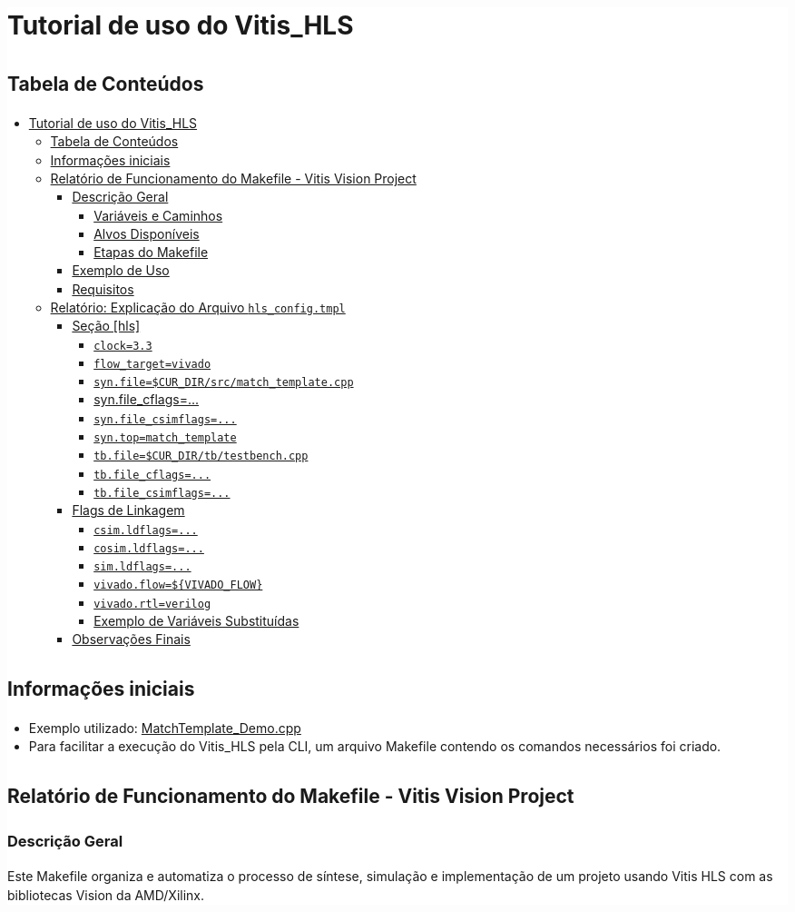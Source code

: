 # Tutorial de uso do Vitis_HLS
## Tabela de Conteúdos
- [Tutorial de uso do Vitis\_HLS](#tutorial-de-uso-do-vitis_hls)
  - [Tabela de Conteúdos](#tabela-de-conteúdos)
  - [Informações iniciais](#informações-iniciais)
  - [Relatório de Funcionamento do Makefile - Vitis Vision Project](#relatório-de-funcionamento-do-makefile---vitis-vision-project)
    - [Descrição Geral](#descrição-geral)
      - [Variáveis e Caminhos](#variáveis-e-caminhos)
      - [Alvos Disponíveis](#alvos-disponíveis)
      - [Etapas do Makefile](#etapas-do-makefile)
    - [Exemplo de Uso](#exemplo-de-uso)
    - [Requisitos](#requisitos)
  - [Relatório: Explicação do Arquivo `hls_config.tmpl`](#relatório-explicação-do-arquivo-hls_configtmpl)
    - [Seção \[hls\]](#seção-hls)
      - [`clock=3.3`](#clock33)
      - [`flow_target=vivado`](#flow_targetvivado)
      - [`syn.file=$CUR_DIR/src/match_template.cpp`](#synfilecur_dirsrcmatch_templatecpp)
      - [syn.file\_cflags=...](#synfile_cflags)
      - [`syn.file_csimflags=...`](#synfile_csimflags)
      - [`syn.top=match_template`](#syntopmatch_template)
      - [`tb.file=$CUR_DIR/tb/testbench.cpp`](#tbfilecur_dirtbtestbenchcpp)
      - [`tb.file_cflags=...`](#tbfile_cflags)
      - [`tb.file_csimflags=...`](#tbfile_csimflags)
    - [Flags de Linkagem](#flags-de-linkagem)
      - [`csim.ldflags=...`](#csimldflags)
      - [`cosim.ldflags=...`](#cosimldflags)
      - [`sim.ldflags=...`](#simldflags)
      - [`vivado.flow=${VIVADO_FLOW}`](#vivadoflowvivado_flow)
      - [`vivado.rtl=verilog`](#vivadortlverilog)
      - [Exemplo de Variáveis Substituídas](#exemplo-de-variáveis-substituídas)
    - [Observações Finais](#observações-finais)

## Informações iniciais
- Exemplo utilizado: [MatchTemplate_Demo.cpp](https://docs.opencv.org/4.x/d8/ded/samples_2cpp_2tutorial_code_2Histograms_Matching_2MatchTemplate_Demo_8cpp-example.html)
- Para facilitar a execução do Vitis_HLS pela CLI, um arquivo Makefile contendo os comandos necessários foi criado.

## Relatório de Funcionamento do Makefile - Vitis Vision Project

### Descrição Geral

Este Makefile organiza e automatiza o processo de síntese, simulação e implementação de um projeto usando Vitis HLS com as bibliotecas Vision da AMD/Xilinx.
